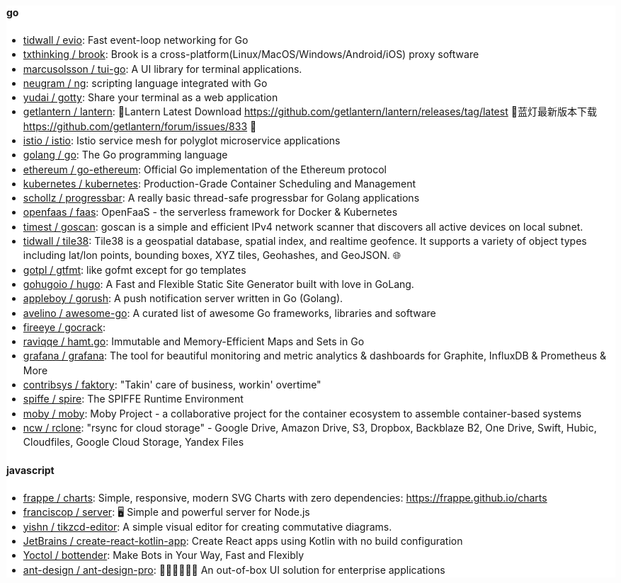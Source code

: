 #### go
* [tidwall / evio](https://github.com/tidwall/evio): Fast event-loop networking for Go
* [txthinking / brook](https://github.com/txthinking/brook): Brook is a cross-platform(Linux/MacOS/Windows/Android/iOS) proxy software
* [marcusolsson / tui-go](https://github.com/marcusolsson/tui-go): A UI library for terminal applications.
* [neugram / ng](https://github.com/neugram/ng): scripting language integrated with Go
* [yudai / gotty](https://github.com/yudai/gotty): Share your terminal as a web application
* [getlantern / lantern](https://github.com/getlantern/lantern): 🔴Lantern Latest Download https://github.com/getlantern/lantern/releases/tag/latest 🔴蓝灯最新版本下载 https://github.com/getlantern/forum/issues/833 🔴
* [istio / istio](https://github.com/istio/istio): Istio service mesh for polyglot microservice applications
* [golang / go](https://github.com/golang/go): The Go programming language
* [ethereum / go-ethereum](https://github.com/ethereum/go-ethereum): Official Go implementation of the Ethereum protocol
* [kubernetes / kubernetes](https://github.com/kubernetes/kubernetes): Production-Grade Container Scheduling and Management
* [schollz / progressbar](https://github.com/schollz/progressbar): A really basic thread-safe progressbar for Golang applications
* [openfaas / faas](https://github.com/openfaas/faas): OpenFaaS - the serverless framework for Docker & Kubernetes
* [timest / goscan](https://github.com/timest/goscan): goscan is a simple and efficient IPv4 network scanner that discovers all active devices on local subnet.
* [tidwall / tile38](https://github.com/tidwall/tile38): Tile38 is a geospatial database, spatial index, and realtime geofence. It supports a variety of object types including lat/lon points, bounding boxes, XYZ tiles, Geohashes, and GeoJSON. 🌐
* [gotpl / gtfmt](https://github.com/gotpl/gtfmt): like gofmt except for go templates
* [gohugoio / hugo](https://github.com/gohugoio/hugo): A Fast and Flexible Static Site Generator built with love in GoLang.
* [appleboy / gorush](https://github.com/appleboy/gorush): A push notification server written in Go (Golang).
* [avelino / awesome-go](https://github.com/avelino/awesome-go): A curated list of awesome Go frameworks, libraries and software
* [fireeye / gocrack](https://github.com/fireeye/gocrack): 
* [raviqqe / hamt.go](https://github.com/raviqqe/hamt.go): Immutable and Memory-Efficient Maps and Sets in Go
* [grafana / grafana](https://github.com/grafana/grafana): The tool for beautiful monitoring and metric analytics & dashboards for Graphite, InfluxDB & Prometheus & More
* [contribsys / faktory](https://github.com/contribsys/faktory): "Takin' care of business, workin' overtime"
* [spiffe / spire](https://github.com/spiffe/spire): The SPIFFE Runtime Environment
* [moby / moby](https://github.com/moby/moby): Moby Project - a collaborative project for the container ecosystem to assemble container-based systems
* [ncw / rclone](https://github.com/ncw/rclone): "rsync for cloud storage" - Google Drive, Amazon Drive, S3, Dropbox, Backblaze B2, One Drive, Swift, Hubic, Cloudfiles, Google Cloud Storage, Yandex Files

#### javascript
* [frappe / charts](https://github.com/frappe/charts): Simple, responsive, modern SVG Charts with zero dependencies: https://frappe.github.io/charts
* [franciscop / server](https://github.com/franciscop/server): 🖥 Simple and powerful server for Node.js
* [yishn / tikzcd-editor](https://github.com/yishn/tikzcd-editor): A simple visual editor for creating commutative diagrams.
* [JetBrains / create-react-kotlin-app](https://github.com/JetBrains/create-react-kotlin-app): Create React apps using Kotlin with no build configuration
* [Yoctol / bottender](https://github.com/Yoctol/bottender): Make Bots in Your Way, Fast and Flexibly
* [ant-design / ant-design-pro](https://github.com/ant-design/ant-design-pro): 👨🏻‍💻👩🏻‍💻 An out-of-box UI solution for enterprise applications